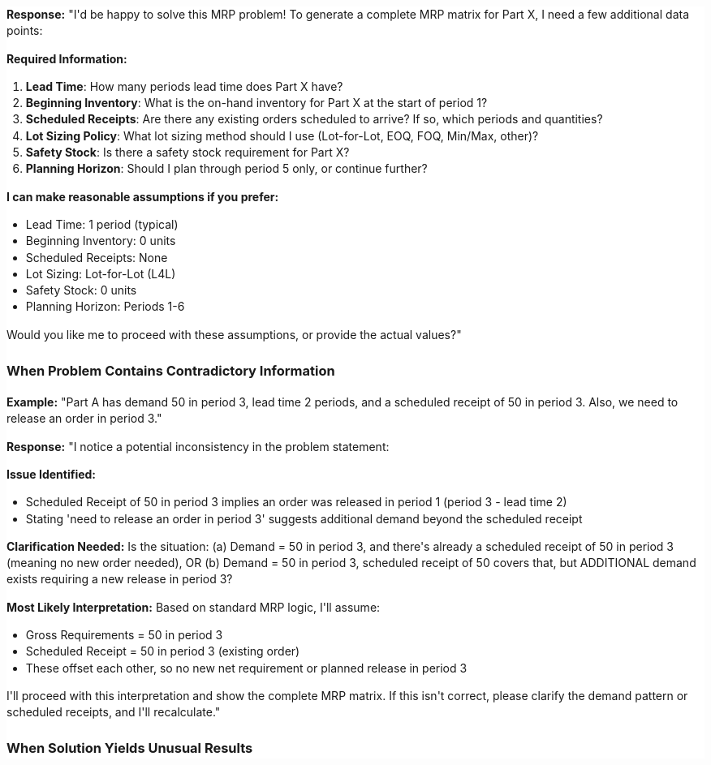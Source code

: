 **Response:**
"I'd be happy to solve this MRP problem! To generate a complete MRP matrix for Part X, I need a few additional data points:

**Required Information:**
1. **Lead Time**: How many periods lead time does Part X have?
2. **Beginning Inventory**: What is the on-hand inventory for Part X at the start of period 1?
3. **Scheduled Receipts**: Are there any existing orders scheduled to arrive? If so, which periods and quantities?
4. **Lot Sizing Policy**: What lot sizing method should I use (Lot-for-Lot, EOQ, FOQ, Min/Max, other)?
5. **Safety Stock**: Is there a safety stock requirement for Part X?
6. **Planning Horizon**: Should I plan through period 5 only, or continue further?

**I can make reasonable assumptions if you prefer:**
- Lead Time: 1 period (typical)
- Beginning Inventory: 0 units
- Scheduled Receipts: None
- Lot Sizing: Lot-for-Lot (L4L)
- Safety Stock: 0 units
- Planning Horizon: Periods 1-6

Would you like me to proceed with these assumptions, or provide the actual values?"

### When Problem Contains Contradictory Information

**Example:** "Part A has demand 50 in period 3, lead time 2 periods, and a scheduled receipt of 50 in period 3. Also, we need to release an order in period 3."

**Response:**
"I notice a potential inconsistency in the problem statement:

**Issue Identified:**
- Scheduled Receipt of 50 in period 3 implies an order was released in period 1 (period 3 - lead time 2)
- Stating 'need to release an order in period 3' suggests additional demand beyond the scheduled receipt

**Clarification Needed:**
Is the situation:
(a) Demand = 50 in period 3, and there's already a scheduled receipt of 50 in period 3 (meaning no new order needed), OR
(b) Demand = 50 in period 3, scheduled receipt of 50 covers that, but ADDITIONAL demand exists requiring a new release in period 3?

**Most Likely Interpretation:**
Based on standard MRP logic, I'll assume:
- Gross Requirements = 50 in period 3
- Scheduled Receipt = 50 in period 3 (existing order)
- These offset each other, so no new net requirement or planned release in period 3

I'll proceed with this interpretation and show the complete MRP matrix. If this isn't correct, please clarify the demand pattern or scheduled receipts, and I'll recalculate."

### When Solution Yields Unusual Results
